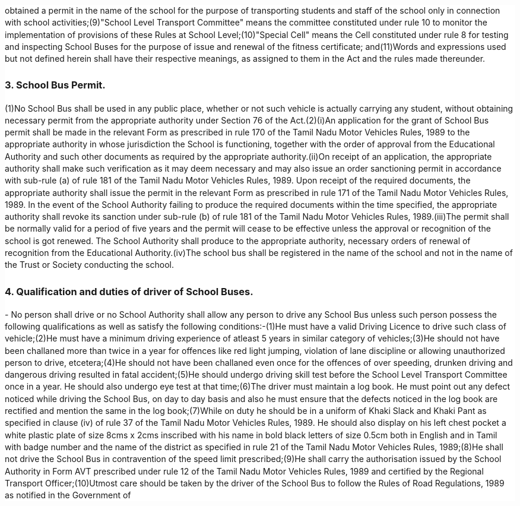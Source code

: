 obtained a permit in the name of the school for the purpose of transporting
students and staff of the school only in connection with school
activities;(9)"School Level Transport Committee" means the committee
constituted under rule 10 to monitor the implementation of provisions of these
Rules at School Level;(10)"Special Cell" means the Cell constituted under rule
8 for testing and inspecting School Buses for the purpose of issue and renewal
of the fitness certificate; and(11)Words and expressions used but not defined
herein shall have their respective meanings, as assigned to them in the Act
and the rules made thereunder.

### 3. School Bus Permit.

(1)No School Bus shall be used in any public place, whether or not such
vehicle is actually carrying any student, without obtaining necessary permit
from the appropriate authority under Section 76 of the Act.(2)(i)An
application for the grant of School Bus permit shall be made in the relevant
Form as prescribed in rule 170 of the Tamil Nadu Motor Vehicles Rules, 1989 to
the appropriate authority in whose jurisdiction the School is functioning,
together with the order of approval from the Educational Authority and such
other documents as required by the appropriate authority.(ii)On receipt of an
application, the appropriate authority shall make such verification as it may
deem necessary and may also issue an order sanctioning permit in accordance
with sub-rule (a) of rule 181 of the Tamil Nadu Motor Vehicles Rules, 1989.
Upon receipt of the required documents, the appropriate authority shall issue
the permit in the relevant Form as prescribed in rule 171 of the Tamil Nadu
Motor Vehicles Rules, 1989. In the event of the School Authority failing to
produce the required documents within the time specified, the appropriate
authority shall revoke its sanction under sub-rule (b) of rule 181 of the
Tamil Nadu Motor Vehicles Rules, 1989.(iii)The permit shall be normally valid
for a period of five years and the permit will cease to be effective unless
the approval or recognition of the school is got renewed. The School Authority
shall produce to the appropriate authority, necessary orders of renewal of
recognition from the Educational Authority.(iv)The school bus shall be
registered in the name of the school and not in the name of the Trust or
Society conducting the school.

### 4. Qualification and duties of driver of School Buses.

\- No person shall drive or no School Authority shall allow any person to
drive any School Bus unless such person possess the following qualifications
as well as satisfy the following conditions:-(1)He must have a valid Driving
Licence to drive such class of vehicle;(2)He must have a minimum driving
experience of atleast 5 years in similar category of vehicles;(3)He should not
have been challaned more than twice in a year for offences like red light
jumping, violation of lane discipline or allowing unauthorized person to
drive, etcetera;(4)He should not have been challaned even once for the
offences of over speeding, drunken driving and dangerous driving resulted in
fatal accident;(5)He should undergo driving skill test before the School Level
Transport Committee once in a year. He should also undergo eye test at that
time;(6)The driver must maintain a log book. He must point out any defect
noticed while driving the School Bus, on day to day basis and also he must
ensure that the defects noticed in the log book are rectified and mention the
same in the log book;(7)While on duty he should be in a uniform of Khaki Slack
and Khaki Pant as specified in clause (iv) of rule 37 of the Tamil Nadu Motor
Vehicles Rules, 1989. He should also display on his left chest pocket a white
plastic plate of size 8cms x 2cms inscribed with his name in bold black
letters of size 0.5cm both in English and in Tamil with badge number and the
name of the district as specified in rule 21 of the Tamil Nadu Motor Vehicles
Rules, 1989;(8)He shall not drive the School Bus in contravention of the speed
limit prescribed;(9)He shall carry the authorisation issued by the School
Authority in Form AVT prescribed under rule 12 of the Tamil Nadu Motor
Vehicles Rules, 1989 and certified by the Regional Transport
Officer;(10)Utmost care should be taken by the driver of the School Bus to
follow the Rules of Road Regulations, 1989 as notified in the Government of